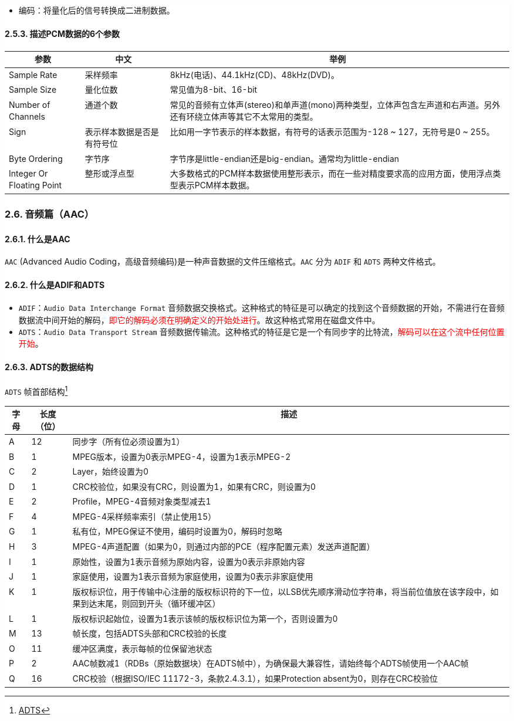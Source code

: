 - 编码：将量化后的信号转换成二进制数据。

#### 2.5.3. 描述PCM数据的6个参数

| 参数                      | 中文                       | 举例                                                                                                                 |
| ------------------------- | -------------------------- | -------------------------------------------------------------------------------------------------------------------- |
| Sample Rate               | 采样频率                   | 8kHz(电话)、44.1kHz(CD)、48kHz(DVD)。                                                                                |
| Sample Size               | 量化位数                   | 常见值为8-bit、16-bit                                                                                                |
| Number of Channels        | 通道个数                   | 常见的音频有立体声(stereo)和单声道(mono)两种类型，立体声包含左声道和右声道。另外还有环绕立体声等其它不太常用的类型。 |
| Sign                      | 表示样本数据是否是有符号位 | 比如用一字节表示的样本数据，有符号的话表示范围为-128 ~ 127，无符号是0 ~ 255。                                        |
| Byte Ordering             | 字节序                     | 字节序是little-endian还是big-endian。通常均为little-endian                                                           |
| Integer Or Floating Point | 整形或浮点型               | 大多数格式的PCM样本数据使用整形表示，而在一些对精度要求高的应用方面，使用浮点类型表示PCM样本数据。                   |

### 2.6. 音频篇（AAC）

#### 2.6.1. 什么是AAC

`AAC` (Advanced Audio Coding，高级音频编码)是一种声音数据的文件压缩格式。`AAC` 分为 `ADIF` 和 `ADTS` 两种文件格式。

#### 2.6.2. 什么是ADIF和ADTS

- `ADIF`：`Audio Data Interchange Format` 音频数据交换格式。这种格式的特征是可以确定的找到这个音频数据的开始，不需进行在音频数据流中间开始的解码，<font color=red>即它的解码必须在明确定义的开始处进行</font>。故这种格式常用在磁盘文件中。
- `ADTS`：`Audio Data Transport Stream` 音频数据传输流。这种格式的特征是它是一个有同步字的比特流，<font color=red>解码可以在这个流中任何位置开始</font>。

#### 2.6.3. ADTS的数据结构

`ADTS` 帧首部结构[^5]

| 字母 | 长度（位） | 描述                                                                                                                                        |
| ---- | ---------- | ------------------------------------------------------------------------------------------------------------------------------------------- |
| A    | 12         | 同步字（所有位必须设置为1）                                                                                                                 |
| B    | 1          | MPEG版本，设置为0表示MPEG-4，设置为1表示MPEG-2                                                                                              |
| C    | 2          | Layer，始终设置为0                                                                                                                          |
| D    | 1          | CRC校验位，如果没有CRC，则设置为1，如果有CRC，则设置为0                                                                                     |
| E    | 2          | Profile，MPEG-4音频对象类型减去1                                                                                                            |
| F    | 4          | MPEG-4采样频率索引（禁止使用15）                                                                                                            |
| G    | 1          | 私有位，MPEG保证不使用，编码时设置为0，解码时忽略                                                                                           |
| H    | 3          | MPEG-4声道配置（如果为0，则通过内部的PCE（程序配置元素）发送声道配置）                                                                      |
| I    | 1          | 原始性，设置为1表示音频为原始内容，设置为0表示非原始内容                                                                                    |
| J    | 1          | 家庭使用，设置为1表示音频为家庭使用，设置为0表示非家庭使用                                                                                  |
| K    | 1          | 版权标识位，用于传输中心注册的版权标识符的下一位，以LSB优先顺序滑动位字符串，将当前位值放在该字段中，如果到达末尾，则回到开头（循环缓冲区） |
| L    | 1          | 版权标识起始位，设置为1表示该帧的版权标识位为第一个，否则设置为0                                                                            |
| M    | 13         | 帧长度，包括ADTS头部和CRC校验的长度                                                                                                         |
| O    | 11         | 缓冲区满度，表示每帧的位保留池状态                                                                                                          |
| P    | 2          | AAC帧数减1（RDBs（原始数据块）在ADTS帧中），为确保最大兼容性，请始终每个ADTS帧使用一个AAC帧                                                 |
| Q    | 16         | CRC校验（根据ISO/IEC 11172-3，条款2.4.3.1），如果Protection absent为0，则存在CRC校验位                                                      |


[^1]: [音视频入门系列](https://mp.weixin.qq.com/s/RDnWx7niUYdpJqUI6tNuKQ)
[^2]: [About YUV formats](https://gist.github.com/Jim-Bar/3cbba684a71d1a9d468a6711a6eddbeb)
[^3]: [音视频基础：H264结构与码流](https://zhuanlan.zhihu.com/p/457734224)
[^4]: [位深度](https://zh.wikipedia.org/zh-cn/%E4%BD%8D%E5%85%83%E6%B7%B1%E5%BA%A6_%28%E9%9F%B3%E8%A8%8A%29)
[^5]: [ADTS](https://wiki.multimedia.cx/index.php/ADTS)
[^6]: [SubStation Alpha](https://wiki.multimedia.cx/index.php/SubStation_Alpha)
[^7]: [FLV协议5分钟入门浅析](https://www.cnblogs.com/chyingp/p/flv-getting-started.html)
[^8]: [多媒体文件格式（四）：TS 格式](https://www.cnblogs.com/renhui/p/10362640.html)